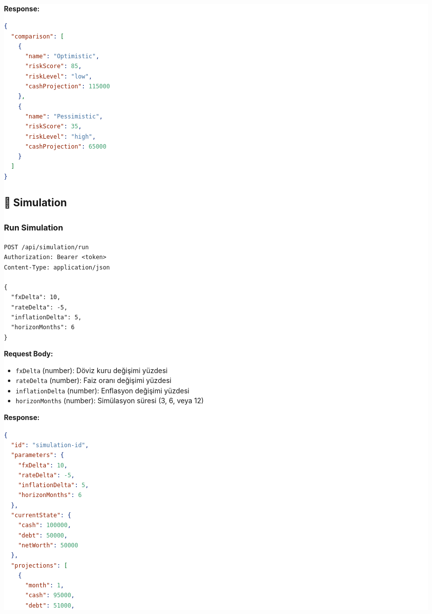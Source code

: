 **Response:**

```json
{
  "comparison": [
    {
      "name": "Optimistic",
      "riskScore": 85,
      "riskLevel": "low",
      "cashProjection": 115000
    },
    {
      "name": "Pessimistic",
      "riskScore": 35,
      "riskLevel": "high",
      "cashProjection": 65000
    }
  ]
}
```

## 🎯 Simulation

### Run Simulation

```http
POST /api/simulation/run
Authorization: Bearer <token>
Content-Type: application/json

{
  "fxDelta": 10,
  "rateDelta": -5,
  "inflationDelta": 5,
  "horizonMonths": 6
}
```

**Request Body:**

- `fxDelta` (number): Döviz kuru değişimi yüzdesi
- `rateDelta` (number): Faiz oranı değişimi yüzdesi
- `inflationDelta` (number): Enflasyon değişimi yüzdesi
- `horizonMonths` (number): Simülasyon süresi (3, 6, veya 12)

**Response:**

```json
{
  "id": "simulation-id",
  "parameters": {
    "fxDelta": 10,
    "rateDelta": -5,
    "inflationDelta": 5,
    "horizonMonths": 6
  },
  "currentState": {
    "cash": 100000,
    "debt": 50000,
    "netWorth": 50000
  },
  "projections": [
    {
      "month": 1,
      "cash": 95000,
      "debt": 51000,
```